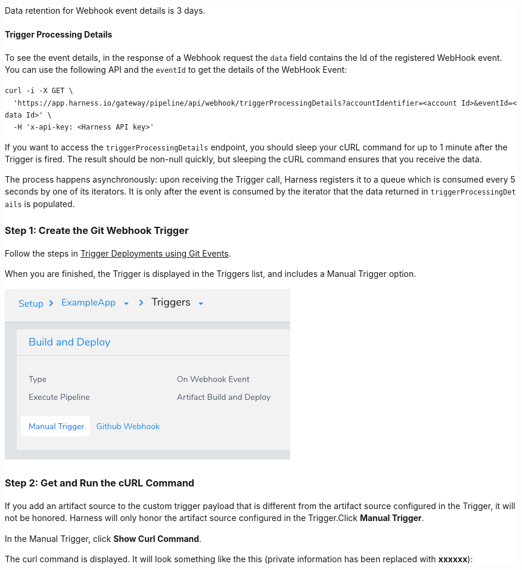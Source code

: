 Data retention for Webhook event details is 3 days.

#### Trigger Processing Details

To see the event details, in the response of a Webhook request the `data` field contains the Id of the registered WebHook event. You can use the following API and the `eventId` to get the details of the WebHook Event:


```
curl -i -X GET \  
  'https://app.harness.io/gateway/pipeline/api/webhook/triggerProcessingDetails?accountIdentifier=<account Id>&eventId=<data Id>' \  
  -H 'x-api-key: <Harness API key>'
```
If you want to access the `triggerProcessingDetails` endpoint, you should sleep your cURL command for up to 1 minute after the Trigger is fired. The result should be non-null quickly, but sleeping the cURL command ensures that you receive the data.

The process happens asynchronously: upon receiving the Trigger call, Harness registers it to a queue which is consumed every 5 seconds by one of its iterators. It is only after the event is consumed by the iterator that the data returned in `triggerProcessingDetails` is populated.

### Step 1: Create the Git Webhook Trigger

Follow the steps in [Trigger Deployments using Git Events](trigger-a-deployment-on-git-event.md).

When you are finished, the Trigger is displayed in the Triggers list, and includes a Manual Trigger option.

![](./static/trigger-a-deployment-using-c-url-03.png)

### Step 2: Get and Run the cURL Command

If you add an artifact source to the custom trigger payload that is different from the artifact source configured in the Trigger, it will not be honored. Harness will only honor the artifact source configured in the Trigger.Click **Manual Trigger**.

In the Manual Trigger, click **Show Curl Command**.

The curl command is displayed. It will look something like the this (private information has been replaced with **xxxxxx**):
